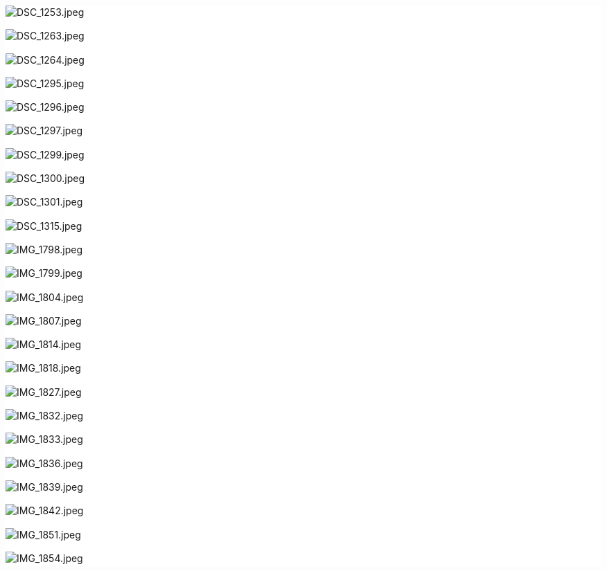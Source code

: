 ![DSC_1253.jpeg](https://res.craft.do/user/full/b5a256f3-51ff-c8e5-10fe-9343b6a0451d/doc/4A9D9969-58C1-46E2-BA87-D49AE62D04B9/186D5CB3-BE61-4308-9B0E-4CDD07DCFDAB_2/f7wqbmGrgnIGj3i8SGuNDLnW55jCOD8iey2xx8FlSdkz/DSC_1253.jpeg)

![DSC_1263.jpeg](https://res.craft.do/user/full/b5a256f3-51ff-c8e5-10fe-9343b6a0451d/doc/4A9D9969-58C1-46E2-BA87-D49AE62D04B9/E6DC1662-5D5B-4A60-BC56-50CF66B87117_2/VjIZhuM2UmNsX2th4BtllJ2lpCgTUanABNnmIcyA74oz/DSC_1263.jpeg)

![DSC_1264.jpeg](https://res.craft.do/user/full/b5a256f3-51ff-c8e5-10fe-9343b6a0451d/doc/4A9D9969-58C1-46E2-BA87-D49AE62D04B9/EA295EE5-9101-4B10-9379-C5BB9DB55D69_2/cryqOiJFQ4yJxPQybIz7zKx29s9JBIftouNgTyFMO40z/DSC_1264.jpeg)

![DSC_1295.jpeg](https://res.craft.do/user/full/b5a256f3-51ff-c8e5-10fe-9343b6a0451d/doc/4A9D9969-58C1-46E2-BA87-D49AE62D04B9/1096BFD7-A186-429E-869F-49308595235C_2/Jsu2h47jLacqjpO5OSRI6kNEnTjDbGOataEy60rfUlsz/DSC_1295.jpeg)

![DSC_1296.jpeg](https://res.craft.do/user/full/b5a256f3-51ff-c8e5-10fe-9343b6a0451d/doc/4A9D9969-58C1-46E2-BA87-D49AE62D04B9/3FF8A8BE-1F3F-48BD-8B15-F641AF3FBD81_2/FtFbF9ZxutxWczUbNNfUrCnAAz8q4lrJy73ECYpLYGUz/DSC_1296.jpeg)

![DSC_1297.jpeg](https://res.craft.do/user/full/b5a256f3-51ff-c8e5-10fe-9343b6a0451d/doc/4A9D9969-58C1-46E2-BA87-D49AE62D04B9/B4FDC485-2DE1-458A-BEF5-58FB19DBA633_2/l3ag1T2U2ZcwtpxNpyqExYFvZUDexZxByTdYEqPVQtIz/DSC_1297.jpeg)

![DSC_1299.jpeg](https://res.craft.do/user/full/b5a256f3-51ff-c8e5-10fe-9343b6a0451d/doc/4A9D9969-58C1-46E2-BA87-D49AE62D04B9/5FB0541F-A11A-441F-A51A-ACC097A528F5_2/kExPdvUY1tMFN5ExKjabplNbvDSnHMZzxE7QmROcBxEz/DSC_1299.jpeg)

![DSC_1300.jpeg](https://res.craft.do/user/full/b5a256f3-51ff-c8e5-10fe-9343b6a0451d/doc/4A9D9969-58C1-46E2-BA87-D49AE62D04B9/51CA6089-65B3-403F-A5D7-A87B60825C0C_2/EiIhay03iQM73Va0TtCUxg7lunb8CSDXLc6sBx2oysgz/DSC_1300.jpeg)

![DSC_1301.jpeg](https://res.craft.do/user/full/b5a256f3-51ff-c8e5-10fe-9343b6a0451d/doc/4A9D9969-58C1-46E2-BA87-D49AE62D04B9/FB741318-40D6-49E3-AC2A-D5422F871C54_2/47xyUyux7gm9NbWWs1Ly7iEjMZFn16lhxSYCWZQpfaMz/DSC_1301.jpeg)

![DSC_1315.jpeg](https://res.craft.do/user/full/b5a256f3-51ff-c8e5-10fe-9343b6a0451d/doc/4A9D9969-58C1-46E2-BA87-D49AE62D04B9/A90FC875-CD53-4C8F-A7F6-3A19E8F6FDE8_2/94tJhjFhBp9c6kKOVO9ErBY82iSNBbGLcECYXcskzIUz/DSC_1315.jpeg)

![IMG_1798.jpeg](https://res.craft.do/user/full/b5a256f3-51ff-c8e5-10fe-9343b6a0451d/doc/4A9D9969-58C1-46E2-BA87-D49AE62D04B9/48929EEF-9E2F-4692-AA19-1341D48E4C44_2/xTLFom9FcJSTl27Xt6cyxSsi9kg6XPwQZg8K1FZJz4oz/IMG_1798.jpeg)

![IMG_1799.jpeg](https://res.craft.do/user/full/b5a256f3-51ff-c8e5-10fe-9343b6a0451d/doc/4A9D9969-58C1-46E2-BA87-D49AE62D04B9/1CCB8E0D-432A-4550-B2AC-B43FD21813A8_2/HB8SlxIzGiV4rSxx6T64HvSne45GqnRFOTJG8HbGhyYz/IMG_1799.jpeg)

![IMG_1804.jpeg](https://res.craft.do/user/full/b5a256f3-51ff-c8e5-10fe-9343b6a0451d/doc/4A9D9969-58C1-46E2-BA87-D49AE62D04B9/59A8C4F8-B8F6-4EC9-B818-BCDA6E95AAB0_2/nRc7KN795Glrgnm6iybJgqdFwyltUCiKGbcRAL4w3ygz/IMG_1804.jpeg)

![IMG_1807.jpeg](https://res.craft.do/user/full/b5a256f3-51ff-c8e5-10fe-9343b6a0451d/doc/4A9D9969-58C1-46E2-BA87-D49AE62D04B9/91FFF975-69F0-4AFC-B8EB-725C4C23CE39_2/gQIlWNVDWtOJXIZWy7fUu0NLO2O9JFVXYX6QCtG4PIYz/IMG_1807.jpeg)

![IMG_1814.jpeg](https://res.craft.do/user/full/b5a256f3-51ff-c8e5-10fe-9343b6a0451d/doc/4A9D9969-58C1-46E2-BA87-D49AE62D04B9/27907610-F673-4DA1-9155-45266173EF53_2/r1exJD2D3dckP5mylTXnxkTFULjzSkGhKmJulqasNnsz/IMG_1814.jpeg)

![IMG_1818.jpeg](https://res.craft.do/user/full/b5a256f3-51ff-c8e5-10fe-9343b6a0451d/doc/4A9D9969-58C1-46E2-BA87-D49AE62D04B9/9BFADA27-86DA-4ED3-9AEE-BDF63289B71E_2/9txHMvTYpIWnIdxJwriVCyI93uMTHNK6xHcsvURYN9kz/IMG_1818.jpeg)

![IMG_1827.jpeg](https://res.craft.do/user/full/b5a256f3-51ff-c8e5-10fe-9343b6a0451d/doc/4A9D9969-58C1-46E2-BA87-D49AE62D04B9/3339CC09-4294-414B-A0EA-712C7C85F258_2/VVe12us517RlAIZxBUtHPlQ0d0mRuxQu9c7ebVvgzOIz/IMG_1827.jpeg)

![IMG_1832.jpeg](https://res.craft.do/user/full/b5a256f3-51ff-c8e5-10fe-9343b6a0451d/doc/4A9D9969-58C1-46E2-BA87-D49AE62D04B9/8E27516A-E413-433A-A160-60114420C44C_2/12c9RgZgYWJ0BCSaiyoGLxroomvDhOEYnlhnxDy5dlQz/IMG_1832.jpeg)

![IMG_1833.jpeg](https://res.craft.do/user/full/b5a256f3-51ff-c8e5-10fe-9343b6a0451d/doc/4A9D9969-58C1-46E2-BA87-D49AE62D04B9/0B3B9302-E8A5-4ACE-9599-7CF12375107E_2/UjMSo0bz9KDwJ8EQXaooZg7aTXmCTNWAGyBLTSSLhNIz/IMG_1833.jpeg)

![IMG_1836.jpeg](https://res.craft.do/user/full/b5a256f3-51ff-c8e5-10fe-9343b6a0451d/doc/4A9D9969-58C1-46E2-BA87-D49AE62D04B9/B09A1A9A-CEA6-421D-AB9F-A014E736AFE8_2/Fu1wMwG3DYSM7wOMHw6kBYjzycSzyZiyn5obELPM7Cgz/IMG_1836.jpeg)

![IMG_1839.jpeg](https://res.craft.do/user/full/b5a256f3-51ff-c8e5-10fe-9343b6a0451d/doc/4A9D9969-58C1-46E2-BA87-D49AE62D04B9/5B88B0DC-369D-4654-86BE-3FB3F5FCBAE4_2/955RV2RZTsgO9EJmOVXE43prKLsyTDxfVRYSDKBz5FQz/IMG_1839.jpeg)

![IMG_1842.jpeg](https://res.craft.do/user/full/b5a256f3-51ff-c8e5-10fe-9343b6a0451d/doc/4A9D9969-58C1-46E2-BA87-D49AE62D04B9/39F5E773-4DDB-4FE3-8AD2-916BBF3C3303_2/KjTeTkbVUerSNUH3um0h5NvObmt8Vry9gr6d0bYhIMQz/IMG_1842.jpeg)

![IMG_1851.jpeg](https://res.craft.do/user/full/b5a256f3-51ff-c8e5-10fe-9343b6a0451d/doc/4A9D9969-58C1-46E2-BA87-D49AE62D04B9/D9123264-9EE3-4964-8B62-D7CF3FF6365D_2/4RTduTc2qyGqkaTq5ZYbkBU5hr0OulRF5yZvQgG9zysz/IMG_1851.jpeg)

![IMG_1854.jpeg](https://res.craft.do/user/full/b5a256f3-51ff-c8e5-10fe-9343b6a0451d/doc/4A9D9969-58C1-46E2-BA87-D49AE62D04B9/CE5CEDEB-20E5-4A7C-B4ED-B8E5391A7EA2_2/1IfKJmBpjIySA7K8Ny0xsP0z4Wb4R3nwOArbQKyivW4z/IMG_1854.jpeg)
